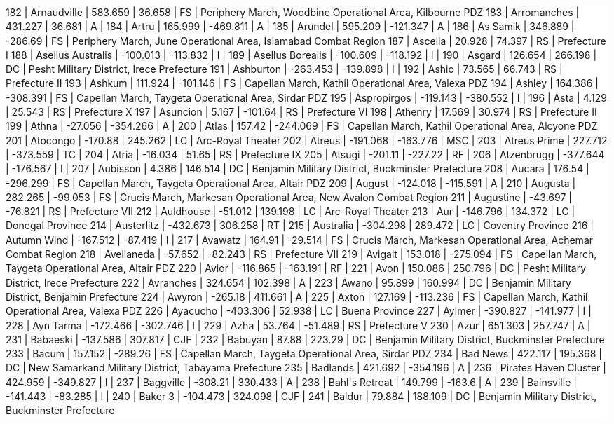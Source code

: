 182 | Arnaudville | 583.659 | 36.658 | FS | Periphery March, Woodbine Operational Area, Kilbourne PDZ
183 | Arromanches | 431.227 | 36.681 | A | 
184 | Artru | 165.999 | -469.811 | A | 
185 | Arundel | 595.209 | -121.347 | A | 
186 | As Samik | 346.889 | -286.69 | FS | Periphery March, June Operational Area, Islamabad Combat Region
187 | Ascella | 20.928 | 74.397 | RS | Prefecture I
188 | Asellus Australis | -100.013 | -113.832 | I | 
189 | Asellus Borealis | -100.609 | -118.192 | I | 
190 | Asgard | 126.654 | 266.198 | DC | Pesht Military District, Irece Prefecture
191 | Ashburton | -263.453 | -139.898 | I | 
192 | Ashio | 73.565 | 66.743 | RS | Prefecture II
193 | Ashkum | 111.924 | -101.146 | FS | Capellan March, Kathil Operational Area, Valexa PDZ
194 | Ashley | 164.386 | -308.391 | FS | Capellan March, Taygeta Operational Area, Sirdar PDZ
195 | Aspropirgos | -119.143 | -380.552 | I | 
196 | Asta | 4.129 | 25.543 | RS | Prefecture X
197 | Asuncion | 5.167 | -101.64 | RS | Prefecture VI
198 | Athenry | 17.569 | 30.974 | RS | Prefecture II
199 | Athna | -27.056 | -354.266 | A | 
200 | Atlas | 157.42 | -244.069 | FS | Capellan March, Kathil Operational Area, Alcyone PDZ
201 | Atocongo | -170.88 | 245.262 | LC | Arc-Royal Theater
202 | Atreus | -191.068 | -163.776 | MSC | 
203 | Atreus Prime | 227.712 | -373.559 | TC | 
204 | Atria | -16.034 | 51.65 | RS | Prefecture IX
205 | Atsugi | -201.11 | -227.22 | RF | 
206 | Atzenbrugg | -377.644 | -176.567 | I | 
207 | Aubisson | 4.386 | 146.514 | DC | Benjamin Military District, Buckminster Prefecture
208 | Aucara | 176.54 | -296.299 | FS | Capellan March, Taygeta Operational Area, Altair PDZ
209 | August | -124.018 | -115.591 | A | 
210 | Augusta | 282.265 | -99.053 | FS | Crucis March, Markesan Operational Area, New Avalon Combat Region
211 | Augustine | -43.697 | -76.821 | RS | Prefecture VII
212 | Auldhouse | -51.012 | 139.198 | LC | Arc-Royal Theater
213 | Aur | -146.796 | 134.372 | LC | Donegal Province
214 | Austerlitz | -432.673 | 306.258 | RT | 
215 | Australia | -304.298 | 289.472 | LC | Coventry Province
216 | Autumn Wind | -167.512 | -87.419 | I | 
217 | Avawatz | 164.91 | -29.514 | FS | Crucis March, Markesan Operational Area, Achemar Combat Region
218 | Avellaneda | -57.652 | -82.243 | RS | Prefecture VII
219 | Avigait | 153.018 | -275.094 | FS | Capellan March, Taygeta Operational Area, Altair PDZ
220 | Avior | -116.865 | -163.191 | RF | 
221 | Avon | 150.086 | 250.796 | DC | Pesht Military District, Irece Prefecture
222 | Avranches | 324.654 | 102.398 | A | 
223 | Awano | 95.899 | 160.994 | DC | Benjamin Military District, Benjamin Prefecture
224 | Awyron | -265.18 | 411.661 | A | 
225 | Axton | 127.169 | -113.236 | FS | Capellan March, Kathil Operational Area, Valexa PDZ
226 | Ayacucho | -403.306 | 52.938 | LC | Buena Province
227 | Aylmer | -390.827 | -141.977 | I | 
228 | Ayn Tarma | -172.466 | -302.746 | I | 
229 | Azha | 53.764 | -51.489 | RS | Prefecture V
230 | Azur | 651.303 | 257.747 | A | 
231 | Babaeski | -137.586 | 307.817 | CJF | 
232 | Babuyan | 87.88 | 223.29 | DC | Benjamin Military District, Buckminster Prefecture
233 | Bacum | 157.152 | -289.26 | FS | Capellan March, Taygeta Operational Area, Sirdar PDZ
234 | Bad News | 422.117 | 195.368 | DC | New Samarkand Military District, Tabayama Prefecture
235 | Badlands | 421.692 | -354.196 | A | 
236 | Pirates Haven Cluster | 424.959 | -349.827 | I | 
237 | Baggville | -308.21 | 330.433 | A | 
238 | Bahl's Retreat | 149.799 | -163.6 | A | 
239 | Bainsville | -141.443 | -83.285 | I | 
240 | Baker 3 | -104.473 | 324.098 | CJF | 
241 | Baldur | 79.884 | 188.109 | DC | Benjamin Military District, Buckminster Prefecture